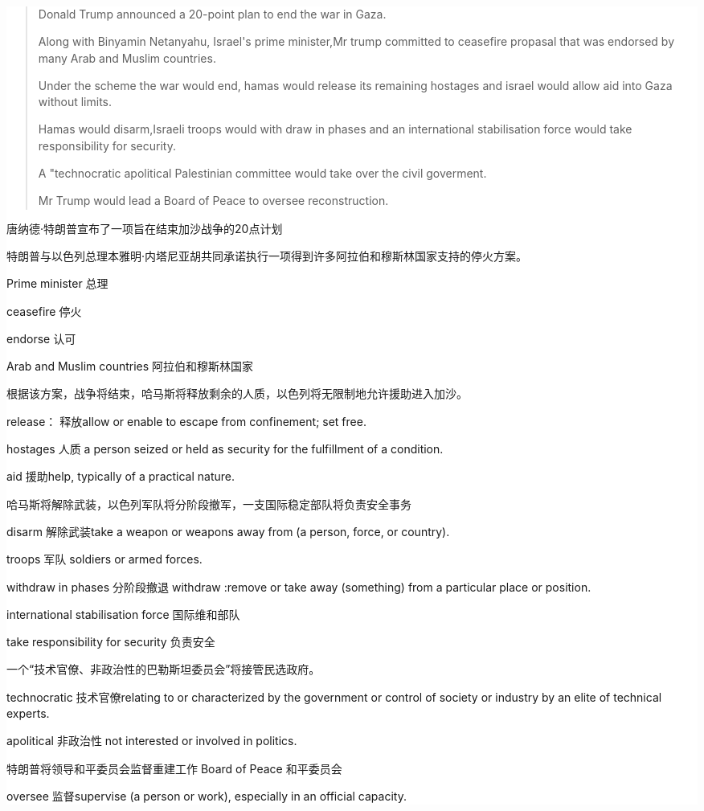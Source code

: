 > Donald Trump announced a 20-point plan to end the war in Gaza.
> 
> Along with Binyamin Netanyahu, Israel's prime minister,Mr trump committed to ceasefire propasal that was endorsed by many Arab and Muslim countries.
> 
> Under the scheme the war would end, hamas would release its remaining hostages and israel would allow aid into Gaza without limits.
> 
> Hamas would disarm,Israeli troops would with draw in phases and an international stabilisation force would take responsibility for security.
> 
> A "technocratic apolitical Palestinian committee would take over the civil goverment.
> 
> Mr Trump would lead a Board of Peace to oversee reconstruction.

唐纳德·特朗普宣布了一项旨在结束加沙战争的20点计划

特朗普与以色列总理本雅明·内塔尼亚胡共同承诺执行一项得到许多阿拉伯和穆斯林国家支持的停火方案。

Prime minister  总理

ceasefire  停火

endorse  认可

Arab and Muslim countries 阿拉伯和穆斯林国家

根据该方案，战争将结束，哈马斯将释放剩余的人质，以色列将无限制地允许援助进入加沙。

release： 释放allow or enable to escape from confinement; set free.

hostages 人质 a person seized or held as security for the fulfillment of a condition.

aid 援助help, typically of a practical nature.

哈马斯将解除武装，以色列军队将分阶段撤军，一支国际稳定部队将负责安全事务

disarm 解除武装take a weapon or weapons away from (a person, force, or country).

troops  军队 soldiers or armed forces.

withdraw in phases 分阶段撤退 withdraw :remove or take away (something) from a particular place or position.

international stabilisation force 国际维和部队

take responsibility for security 负责安全

一个“技术官僚、非政治性的巴勒斯坦委员会”将接管民选政府。

technocratic 技术官僚relating to or characterized by the government or control of society or industry by an elite of technical experts.

apolitical 非政治性
not interested or involved in politics.

特朗普将领导和平委员会监督重建工作
Board of Peace 和平委员会

oversee 监督supervise (a person or work), especially in an official capacity.
